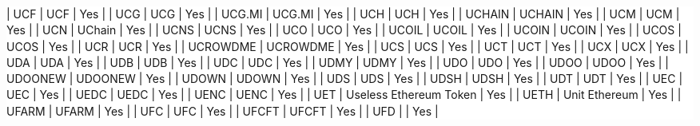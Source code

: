 | UCF | UCF | Yes |
| UCG | UCG | Yes |
| UCG.MI | UCG.MI | Yes |
| UCH | UCH | Yes |
| UCHAIN | UCHAIN | Yes |
| UCM | UCM | Yes |
| UCN | UChain | Yes |
| UCNS | UCNS | Yes |
| UCO | UCO | Yes |
| UCOIL | UCOIL | Yes |
| UCOIN | UCOIN | Yes |
| UCOS | UCOS | Yes |
| UCR | UCR | Yes |
| UCROWDME | UCROWDME | Yes |
| UCS | UCS | Yes |
| UCT | UCT | Yes |
| UCX | UCX | Yes |
| UDA | UDA | Yes |
| UDB | UDB | Yes |
| UDC | UDC | Yes |
| UDMY | UDMY | Yes |
| UDO | UDO | Yes |
| UDOO | UDOO | Yes |
| UDOONEW | UDOONEW | Yes |
| UDOWN | UDOWN | Yes |
| UDS | UDS | Yes |
| UDSH | UDSH | Yes |
| UDT | UDT | Yes |
| UEC | UEC | Yes |
| UEDC | UEDC | Yes |
| UENC | UENC | Yes |
| UET | Useless Ethereum Token | Yes |
| UETH | Unit Ethereum | Yes |
| UFARM | UFARM | Yes |
| UFC | UFC | Yes |
| UFCFT | UFCFT | Yes |
| UFD |  | Yes |